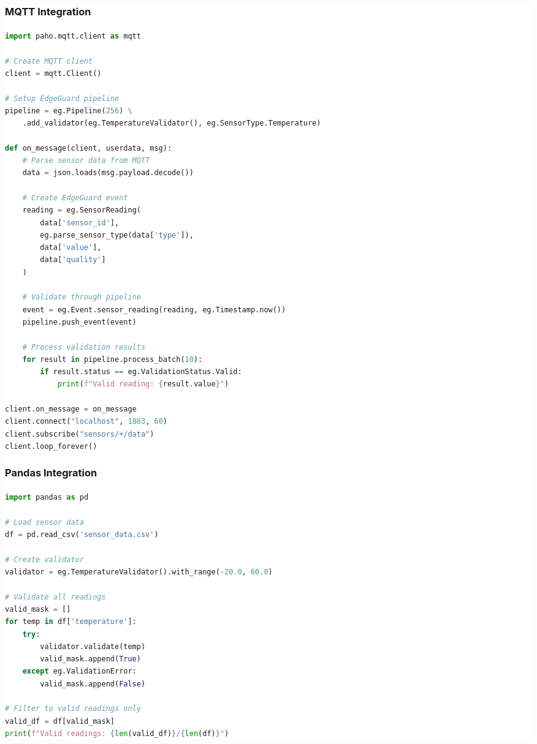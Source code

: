 ### MQTT Integration

```python
import paho.mqtt.client as mqtt

# Create MQTT client
client = mqtt.Client()

# Setup EdgeGuard pipeline
pipeline = eg.Pipeline(256) \
    .add_validator(eg.TemperatureValidator(), eg.SensorType.Temperature)

def on_message(client, userdata, msg):
    # Parse sensor data from MQTT
    data = json.loads(msg.payload.decode())
    
    # Create EdgeGuard event
    reading = eg.SensorReading(
        data['sensor_id'],
        eg.parse_sensor_type(data['type']),
        data['value'],
        data['quality']
    )
    
    # Validate through pipeline
    event = eg.Event.sensor_reading(reading, eg.Timestamp.now())
    pipeline.push_event(event)
    
    # Process validation results
    for result in pipeline.process_batch(10):
        if result.status == eg.ValidationStatus.Valid:
            print(f"Valid reading: {result.value}")

client.on_message = on_message
client.connect("localhost", 1883, 60)
client.subscribe("sensors/+/data")
client.loop_forever()
```

### Pandas Integration

```python
import pandas as pd

# Load sensor data
df = pd.read_csv('sensor_data.csv')

# Create validator
validator = eg.TemperatureValidator().with_range(-20.0, 60.0)

# Validate all readings
valid_mask = []
for temp in df['temperature']:
    try:
        validator.validate(temp)
        valid_mask.append(True)
    except eg.ValidationError:
        valid_mask.append(False)

# Filter to valid readings only
valid_df = df[valid_mask]
print(f"Valid readings: {len(valid_df)}/{len(df)}")
```
